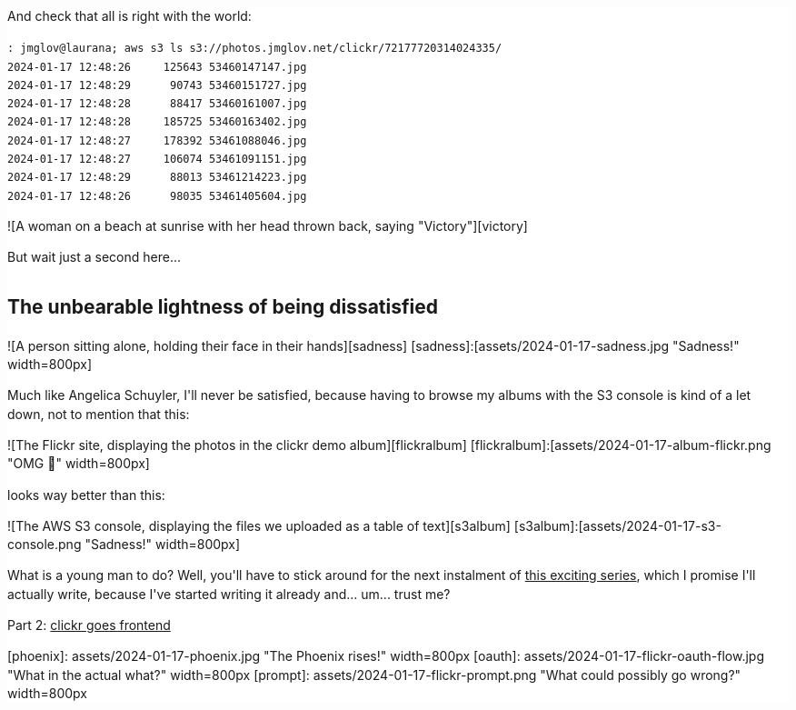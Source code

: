 And check that all is right with the world:

``` text
: jmglov@laurana; aws s3 ls s3://photos.jmglov.net/clickr/72177720314024335/
2024-01-17 12:48:26     125643 53460147147.jpg
2024-01-17 12:48:29      90743 53460151727.jpg
2024-01-17 12:48:28      88417 53460161007.jpg
2024-01-17 12:48:28     185725 53460163402.jpg
2024-01-17 12:48:27     178392 53461088046.jpg
2024-01-17 12:48:27     106074 53461091151.jpg
2024-01-17 12:48:29      88013 53461214223.jpg
2024-01-17 12:48:26      98035 53461405604.jpg
```

![A woman on a beach at sunrise with her head thrown back, saying "Victory"][victory]

But wait just a second here...

## The unbearable lightness of being dissatisfied

![A person sitting alone, holding their face in their hands][sadness]
[sadness]:[assets/2024-01-17-sadness.jpg "Sadness!" width=800px]

Much like Angelica Schuyler, I'll never be satisfied, because having to browse
my albums with the S3 console is kind of a let down, not to mention that this:

![The Flickr site, displaying the photos in the clickr demo album][flickralbum]
[flickralbum]:[assets/2024-01-17-album-flickr.png "OMG 🤩" width=800px]

looks way better than this:

![The AWS S3 console, displaying the files we uploaded as a table of text][s3album]
[s3album]:[assets/2024-01-17-s3-console.png "Sadness!" width=800px]

What is a young man to do? Well, you'll have to stick around for the next
instalment of [this exciting series](tags/clickr.html), which I promise I'll
actually write, because I've started writing it already and... um... trust me?

Part 2: [clickr goes frontend](2024-01-22-clickr-goes-fe.html)


[phoenix]: assets/2024-01-17-phoenix.jpg "The Phoenix rises!" width=800px
[oauth]: assets/2024-01-17-flickr-oauth-flow.jpg "What in the actual what?" width=800px
[prompt]: assets/2024-01-17-flickr-prompt.png "What could possibly go wrong?" width=800px